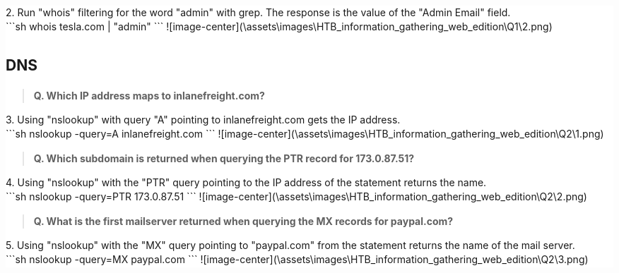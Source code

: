 <div style="text-align: justify">2. Run "whois" filtering for the word "admin" with grep. The response is the value of the "Admin Email" field.</div>
```sh
whois tesla.com | "admin"
```
![image-center](\assets\images\HTB_information_gathering_web_edition\Q1\2.png)

## DNS

>**Q. Which IP address maps to inlanefreight.com?**

<div style="text-align: justify">3. Using "nslookup" with query "A" pointing to inlanefreight.com gets the IP address.</div>
```sh
nslookup -query=A inlanefreight.com
```
![image-center](\assets\images\HTB_information_gathering_web_edition\Q2\1.png)

>**Q. Which subdomain is returned when querying the PTR record for 173.0.87.51?**

<div style="text-align: justify">4. Using "nslookup" with the "PTR" query pointing to the IP address of the statement returns the name.</div>
```sh
nslookup -query=PTR 173.0.87.51
```
![image-center](\assets\images\HTB_information_gathering_web_edition\Q2\2.png)

>**Q. What is the first mailserver returned when querying the MX records for paypal.com?**

<div style="text-align: justify">5. Using "nslookup" with the "MX" query pointing to "paypal.com" from the statement returns the name of the mail server.</div>
```sh
nslookup -query=MX paypal.com
```
![image-center](\assets\images\HTB_information_gathering_web_edition\Q2\3.png)